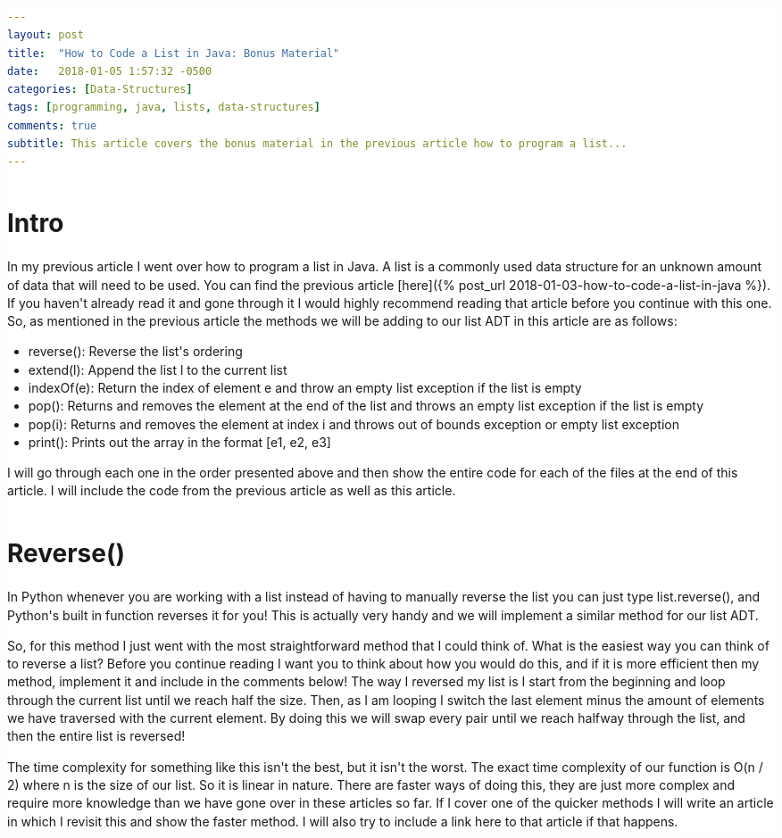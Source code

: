 ```yaml
---
layout: post
title:  "How to Code a List in Java: Bonus Material"
date:   2018-01-05 1:57:32 -0500
categories: [Data-Structures]
tags: [programming, java, lists, data-structures]
comments: true
subtitle: This article covers the bonus material in the previous article how to program a list...
---
```


Intro
=====
In my previous article I went over how to program a list in Java. A list is a commonly used data structure for an unknown amount of data that will need to be used. You can find the previous article [here]({% post_url 2018-01-03-how-to-code-a-list-in-java %}). If you haven't already read it and gone through it I would highly recommend reading that article before you continue with this one. So, as mentioned in the previous article the methods we will be adding to our list ADT in this article are as follows:

<ul>
  <li>reverse(): Reverse the list's ordering</li>
  <li>extend(l): Append the list l to the current list</li>
  <li>indexOf(e): Return the index of element e and throw an empty list exception if the list is empty</li>
  <li>pop(): Returns and removes the element at the end of the list and throws an empty list exception if the list is empty</li>
  <li>pop(i): Returns and removes the element at index i and throws out of bounds exception or empty list exception</li>
  <li>print(): Prints out the array in the format [e1, e2, e3]</li>
</ul>

I will go through each one in the order presented above and then show the entire code for each of the files at the end of this article. I will include the code from the previous article as well as this article.

Reverse()
=========
In Python whenever you are working with a list instead of having to manually reverse the list you can just type list.reverse(), and Python's built in function reverses it for you! This is actually very handy and we will implement a similar method for our list ADT.

So, for this method I just went with the most straightforward method that I could think of. What is the easiest way you can think of to reverse a list? Before you continue reading I want you to think about how you would do this, and if it is more efficient then my method, implement it and include in the comments below! The way I reversed my list is I start from the beginning and loop through the current list until we reach half the size. Then, as I am looping I switch the last element minus the amount of elements we have traversed with the current element. By doing this we will swap every pair until we reach halfway through the list, and then the entire list is reversed!

The time complexity for something like this isn't the best, but it isn't the worst. The exact time complexity of our function is O(n / 2) where n is the size of our list. So it is linear in nature. There are faster ways of doing this, they are just more complex and require more knowledge than we have gone over in these articles so far. If I cover one of the quicker methods I will write an article in which I revisit this and show the faster method. I will also try to include a link here to that article if that happens.
